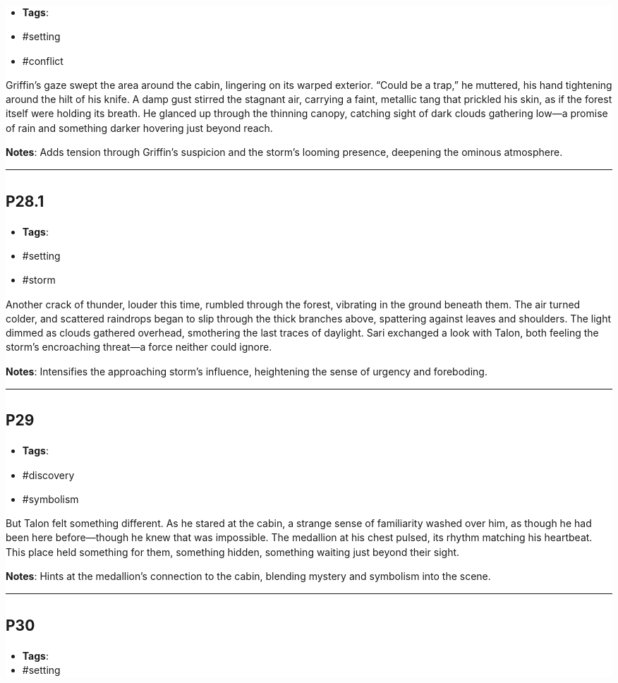 - **Tags**:
- #setting

- #conflict

Griffin’s gaze swept the area around the cabin, lingering on its warped exterior. “Could be a trap,” he muttered, his hand tightening around the hilt of his knife. A damp gust stirred the stagnant air, carrying a faint, metallic tang that prickled his skin, as if the forest itself were holding its breath. He glanced up through the thinning canopy, catching sight of dark clouds gathering low—a promise of rain and something darker hovering just beyond reach.

**Notes**: Adds tension through Griffin’s suspicion and the storm’s looming presence, deepening the ominous atmosphere.

---

## P28.1

- **Tags**:
- #setting

- #storm

Another crack of thunder, louder this time, rumbled through the forest, vibrating in the ground beneath them. The air turned colder, and scattered raindrops began to slip through the thick branches above, spattering against leaves and shoulders. The light dimmed as clouds gathered overhead, smothering the last traces of daylight. Sari exchanged a look with Talon, both feeling the storm’s encroaching threat—a force neither could ignore.

**Notes**: Intensifies the approaching storm’s influence, heightening the sense of urgency and foreboding.

---

## P29

- **Tags**:
- #discovery

- #symbolism

But Talon felt something different. As he stared at the cabin, a strange sense of familiarity washed over him, as though he had been here before—though he knew that was impossible. The medallion at his chest pulsed, its rhythm matching his heartbeat. This place held something for them, something hidden, something waiting just beyond their sight.

**Notes**: Hints at the medallion’s connection to the cabin, blending mystery and symbolism into the scene.

---

## P30

- **Tags**:
- #setting
